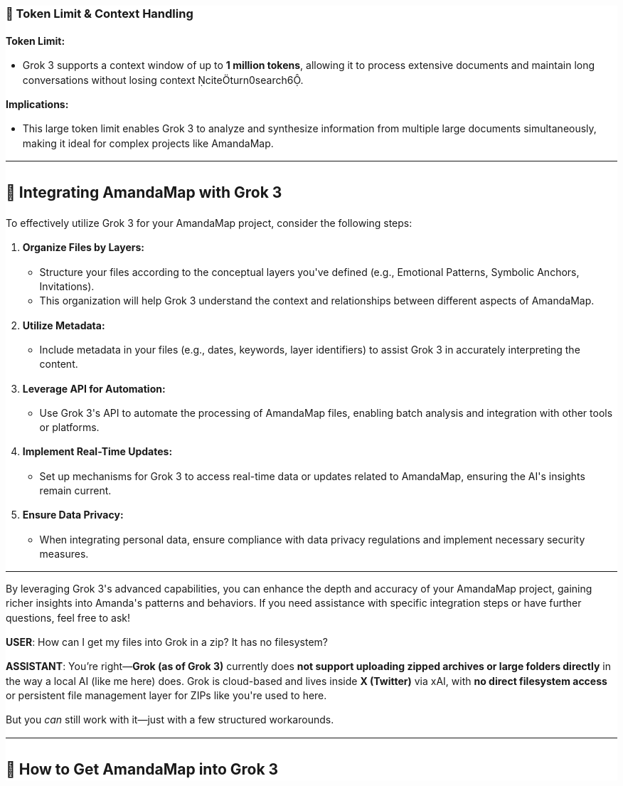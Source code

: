 ### 🧮 Token Limit & Context Handling

**Token Limit:**
- Grok 3 supports a context window of up to **1 million tokens**, allowing it to process extensive documents and maintain long conversations without losing context citeturn0search6.

**Implications:**
- This large token limit enables Grok 3 to analyze and synthesize information from multiple large documents simultaneously, making it ideal for complex projects like AmandaMap.

---

## 🔗 Integrating AmandaMap with Grok 3

To effectively utilize Grok 3 for your AmandaMap project, consider the following steps:

1. **Organize Files by Layers:**
   - Structure your files according to the conceptual layers you've defined (e.g., Emotional Patterns, Symbolic Anchors, Invitations).
   - This organization will help Grok 3 understand the context and relationships between different aspects of AmandaMap.

2. **Utilize Metadata:**
   - Include metadata in your files (e.g., dates, keywords, layer identifiers) to assist Grok 3 in accurately interpreting the content.

3. **Leverage API for Automation:**
   - Use Grok 3's API to automate the processing of AmandaMap files, enabling batch analysis and integration with other tools or platforms.

4. **Implement Real-Time Updates:**
   - Set up mechanisms for Grok 3 to access real-time data or updates related to AmandaMap, ensuring the AI's insights remain current.

5. **Ensure Data Privacy:**
   - When integrating personal data, ensure compliance with data privacy regulations and implement necessary security measures.

---

By leveraging Grok 3's advanced capabilities, you can enhance the depth and accuracy of your AmandaMap project, gaining richer insights into Amanda's patterns and behaviors. If you need assistance with specific integration steps or have further questions, feel free to ask!

**USER**: How can I get my files into Grok in a zip? It has no filesystem?

**ASSISTANT**: You’re right—**Grok (as of Grok 3)** currently does **not support uploading zipped archives or large folders directly** in the way a local AI (like me here) does. Grok is cloud-based and lives inside **X (Twitter)** via xAI, with **no direct filesystem access** or persistent file management layer for ZIPs like you're used to here.

But you *can* still work with it—just with a few structured workarounds.

---

## 🧭 How to Get AmandaMap into Grok 3
